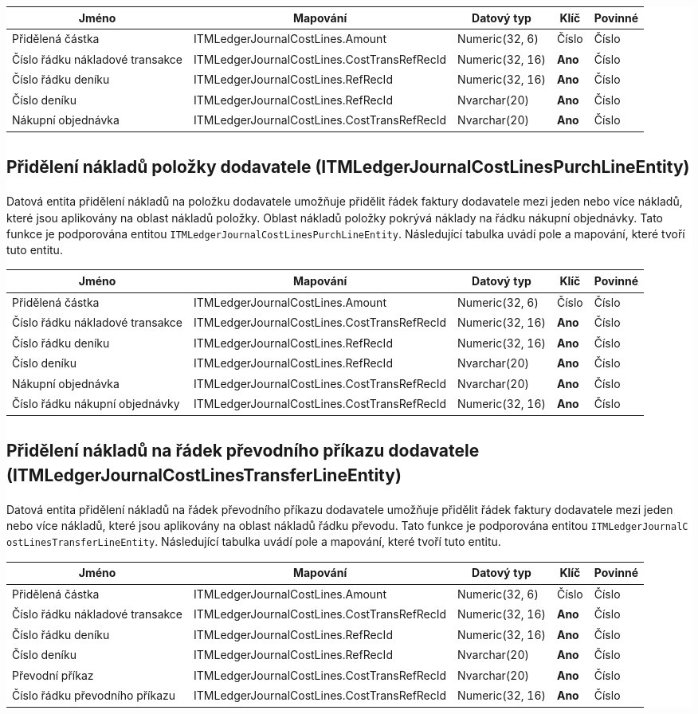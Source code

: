 | Jméno | Mapování | Datový typ | Klíč | Povinné |
|---|---|---|---|---|
| Přidělená částka | ITMLedgerJournalCostLines.Amount | Numeric(32, 6) | Číslo | Číslo |
| Číslo řádku nákladové transakce | ITMLedgerJournalCostLines.CostTransRefRecId | Numeric(32, 16) | **Ano** | Číslo |
| Číslo řádku deníku | ITMLedgerJournalCostLines.RefRecId | Numeric(32, 16) | **Ano** | Číslo |
| Číslo deníku | ITMLedgerJournalCostLines.RefRecId | Nvarchar(20) | **Ano** | Číslo |
| Nákupní objednávka | ITMLedgerJournalCostLines.CostTransRefRecId | Nvarchar(20) | **Ano** | Číslo |

## <a name="vendor-item-cost-allocations-itmledgerjournalcostlinespurchlineentity"></a>Přidělení nákladů položky dodavatele (ITMLedgerJournalCostLinesPurchLineEntity)

Datová entita přidělení nákladů na položku dodavatele umožňuje přidělit řádek faktury dodavatele mezi jeden nebo více nákladů, které jsou aplikovány na oblast nákladů položky. Oblast nákladů položky pokrývá náklady na řádku nákupní objednávky. Tato funkce je podporována entitou `ITMLedgerJournalCostLinesPurchLineEntity`. Následující tabulka uvádí pole a mapování, které tvoří tuto entitu.

| Jméno | Mapování | Datový typ | Klíč | Povinné |
|---|---|---|---|---|
| Přidělená částka | ITMLedgerJournalCostLines.Amount | Numeric(32, 6) | Číslo | Číslo |
| Číslo řádku nákladové transakce | ITMLedgerJournalCostLines.CostTransRefRecId | Numeric(32, 16) | **Ano** | Číslo |
| Číslo řádku deníku | ITMLedgerJournalCostLines.RefRecId | Numeric(32, 16) | **Ano** | Číslo |
| Číslo deníku | ITMLedgerJournalCostLines.RefRecId | Nvarchar(20) | **Ano** | Číslo |
| Nákupní objednávka | ITMLedgerJournalCostLines.CostTransRefRecId | Nvarchar(20) | **Ano** | Číslo |
| Číslo řádku nákupní objednávky | ITMLedgerJournalCostLines.CostTransRefRecId | Numeric(32, 16) | **Ano** | Číslo |

## <a name="vendor-transfer-order-line-cost-allocations-itmledgerjournalcostlinestransferlineentity"></a>Přidělení nákladů na řádek převodního příkazu dodavatele (ITMLedgerJournalCostLinesTransferLineEntity)

Datová entita přidělení nákladů na řádek převodního příkazu dodavatele umožňuje přidělit řádek faktury dodavatele mezi jeden nebo více nákladů, které jsou aplikovány na oblast nákladů řádku převodu. Tato funkce je podporována entitou `ITMLedgerJournalCostLinesTransferLineEntity`. Následující tabulka uvádí pole a mapování, které tvoří tuto entitu.

| Jméno | Mapování | Datový typ | Klíč | Povinné |
|---|---|---|---|---|
| Přidělená částka | ITMLedgerJournalCostLines.Amount | Numeric(32, 6) | Číslo | Číslo |
| Číslo řádku nákladové transakce | ITMLedgerJournalCostLines.CostTransRefRecId | Numeric(32, 16) | **Ano** | Číslo |
| Číslo řádku deníku | ITMLedgerJournalCostLines.RefRecId | Numeric(32, 16) | **Ano** | Číslo |
| Číslo deníku | ITMLedgerJournalCostLines.RefRecId | Nvarchar(20) | **Ano** | Číslo |
| Převodní příkaz | ITMLedgerJournalCostLines.CostTransRefRecId | Nvarchar(20) | **Ano** | Číslo |
| Číslo řádku převodního příkazu | ITMLedgerJournalCostLines.CostTransRefRecId | Numeric(32, 16) | **Ano** | Číslo |
